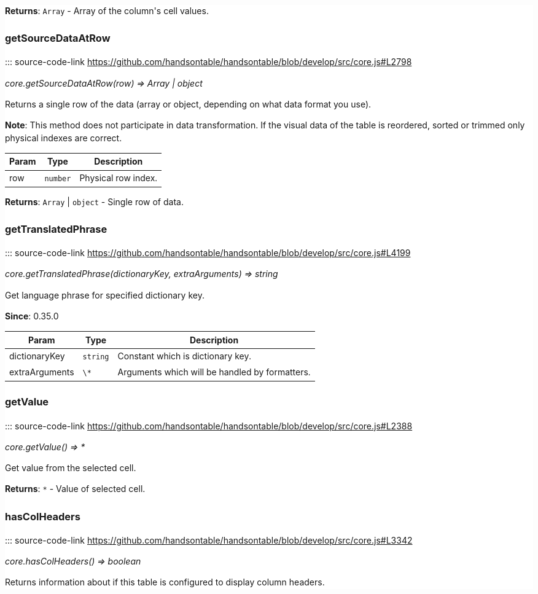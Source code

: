 **Returns**: `Array` - Array of the column's cell values.  

### getSourceDataAtRow
::: source-code-link https://github.com/handsontable/handsontable/blob/develop/src/core.js#L2798


_core.getSourceDataAtRow(row) ⇒ Array | object_

Returns a single row of the data (array or object, depending on what data format you use).

__Note__: This method does not participate in data transformation. If the visual data of the table is reordered,
sorted or trimmed only physical indexes are correct.


| Param | Type | Description |
| --- | --- | --- |
| row | `number` | Physical row index. |


**Returns**: `Array` | `object` - Single row of data.  

### getTranslatedPhrase
::: source-code-link https://github.com/handsontable/handsontable/blob/develop/src/core.js#L4199


_core.getTranslatedPhrase(dictionaryKey, extraArguments) ⇒ string_

Get language phrase for specified dictionary key.

**Since**: 0.35.0  

| Param | Type | Description |
| --- | --- | --- |
| dictionaryKey | `string` | Constant which is dictionary key. |
| extraArguments | `\*` | Arguments which will be handled by formatters. |



### getValue
::: source-code-link https://github.com/handsontable/handsontable/blob/develop/src/core.js#L2388


_core.getValue() ⇒ \*_

Get value from the selected cell.


**Returns**: `*` - Value of selected cell.  

### hasColHeaders
::: source-code-link https://github.com/handsontable/handsontable/blob/develop/src/core.js#L3342


_core.hasColHeaders() ⇒ boolean_

Returns information about if this table is configured to display column headers.

